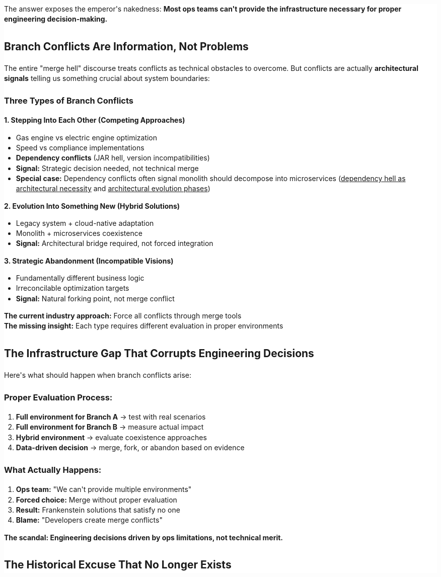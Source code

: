 The answer exposes the emperor's nakedness: **Most ops teams can't provide the infrastructure necessary for proper engineering decision-making.**

## Branch Conflicts Are Information, Not Problems

The entire "merge hell" discourse treats conflicts as technical obstacles to overcome. But conflicts are actually **architectural signals** telling us something crucial about system boundaries:

### Three Types of Branch Conflicts

**1. Stepping Into Each Other (Competing Approaches)**
- Gas engine vs electric engine optimization
- Speed vs compliance implementations
- **Dependency conflicts** (JAR hell, version incompatibilities)  
- **Signal:** Strategic decision needed, not technical merge
- **Special case:** Dependency conflicts often signal monolith should decompose into microservices ([dependency hell as architectural necessity](https://ondemandenv.dev/articles/dependency-hell-architectural-necessity/) and [architectural evolution phases](https://ondemandenv.dev/articles/from-rds-to-distributed-phases-evolution-enhanced/))

**2. Evolution Into Something New (Hybrid Solutions)**
- Legacy system + cloud-native adaptation
- Monolith + microservices coexistence  
- **Signal:** Architectural bridge required, not forced integration

**3. Strategic Abandonment (Incompatible Visions)**
- Fundamentally different business logic
- Irreconcilable optimization targets  
- **Signal:** Natural forking point, not merge conflict

**The current industry approach:** Force all conflicts through merge tools  
**The missing insight:** Each type requires different evaluation in proper environments

## The Infrastructure Gap That Corrupts Engineering Decisions

Here's what should happen when branch conflicts arise:

### Proper Evaluation Process:
1. **Full environment for Branch A** → test with real scenarios
2. **Full environment for Branch B** → measure actual impact  
3. **Hybrid environment** → evaluate coexistence approaches
4. **Data-driven decision** → merge, fork, or abandon based on evidence

### What Actually Happens:
1. **Ops team:** "We can't provide multiple environments"
2. **Forced choice:** Merge without proper evaluation
3. **Result:** Frankenstein solutions that satisfy no one
4. **Blame:** "Developers create merge conflicts"

**The scandal: Engineering decisions driven by ops limitations, not technical merit.**

## The Historical Excuse That No Longer Exists
